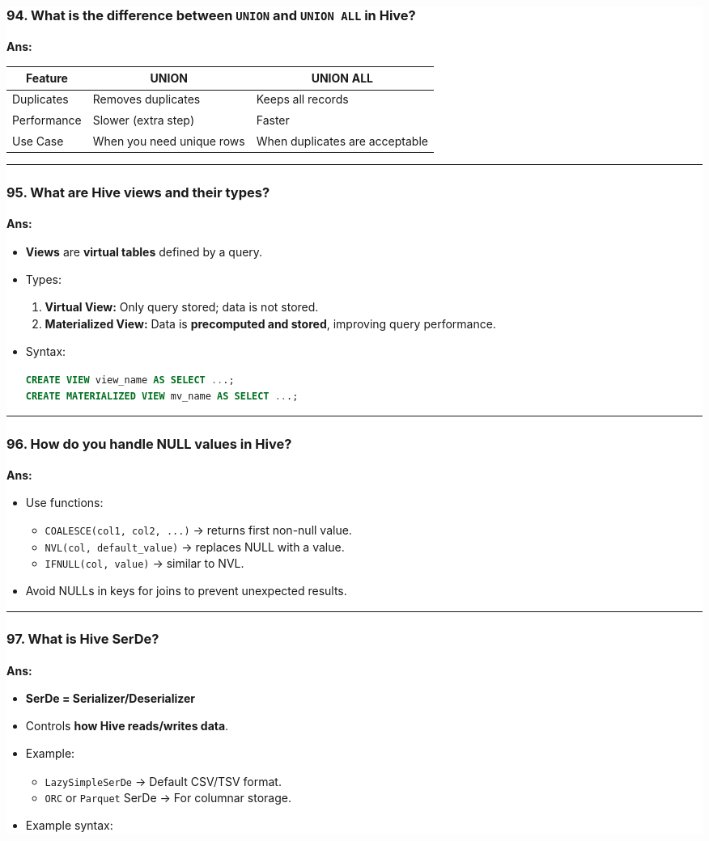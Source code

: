 ### **94. What is the difference between `UNION` and `UNION ALL` in Hive?**

**Ans:**

| Feature     | UNION                     | UNION ALL                      |
| ----------- | ------------------------- | ------------------------------ |
| Duplicates  | Removes duplicates        | Keeps all records              |
| Performance | Slower (extra step)       | Faster                         |
| Use Case    | When you need unique rows | When duplicates are acceptable |

---

### **95. What are Hive views and their types?**

**Ans:**

* **Views** are **virtual tables** defined by a query.
* Types:

  1. **Virtual View:** Only query stored; data is not stored.
  2. **Materialized View:** Data is **precomputed and stored**, improving query performance.
* Syntax:

  ```sql
  CREATE VIEW view_name AS SELECT ...;
  CREATE MATERIALIZED VIEW mv_name AS SELECT ...;
  ```

---

### **96. How do you handle NULL values in Hive?**

**Ans:**

* Use functions:

  * `COALESCE(col1, col2, ...)` → returns first non-null value.
  * `NVL(col, default_value)` → replaces NULL with a value.
  * `IFNULL(col, value)` → similar to NVL.
* Avoid NULLs in keys for joins to prevent unexpected results.

---

### **97. What is Hive SerDe?**

**Ans:**

* **SerDe = Serializer/Deserializer**
* Controls **how Hive reads/writes data**.
* Example:

  * `LazySimpleSerDe` → Default CSV/TSV format.
  * `ORC` or `Parquet` SerDe → For columnar storage.
* Example syntax:
